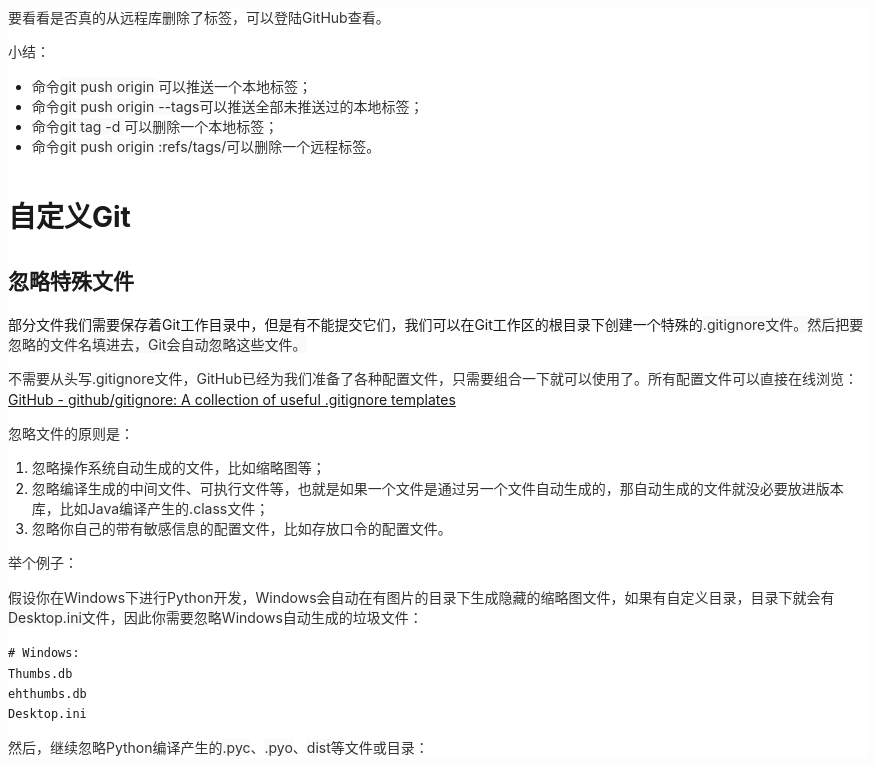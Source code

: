 <font style="color:rgb(51, 51, 51);">要看看是否真的从远程库删除了标签，可以登陆GitHub查看。</font>

<font style="color:rgb(51, 51, 51);">小结：</font>

+ <font style="color:rgb(51, 51, 51);">命令</font><font style="color:rgb(51, 51, 51);background-color:rgb(250, 250, 250);">git push origin <tagname></font><font style="color:rgb(51, 51, 51);">可以推送一个本地标签；</font>
+ <font style="color:rgb(51, 51, 51);">命令</font><font style="color:rgb(51, 51, 51);background-color:rgb(250, 250, 250);">git push origin --tags</font><font style="color:rgb(51, 51, 51);">可以推送全部未推送过的本地标签；</font>
+ <font style="color:rgb(51, 51, 51);">命令</font><font style="color:rgb(51, 51, 51);background-color:rgb(250, 250, 250);">git tag -d <tagname></font><font style="color:rgb(51, 51, 51);">可以删除一个本地标签；</font>
+ <font style="color:rgb(51, 51, 51);">命令</font><font style="color:rgb(51, 51, 51);background-color:rgb(250, 250, 250);">git push origin :refs/tags/<tagname></font><font style="color:rgb(51, 51, 51);">可以删除一个远程标签。</font>

# 自定义Git
## 忽略特殊文件
部分文件我们需要保存着Git工作目录中，但是有不能提交它们，我们可以在Git工作区的根目录下创建一个特殊的<font style="color:rgb(51, 51, 51);background-color:rgb(250, 250, 250);">.gitignore文件。然后把要忽略的文件名填进去，Git会自动忽略这些文件。</font>

<font style="color:rgb(51, 51, 51);">不需要从头写</font><font style="color:rgb(51, 51, 51);background-color:rgb(250, 250, 250);">.gitignore</font><font style="color:rgb(51, 51, 51);">文件，GitHub已经为我们准备了各种配置文件，只需要组合一下就可以使用了。所有配置文件可以直接在线浏览：</font>[GitHub - github/gitignore: A collection of useful .gitignore templates](https://github.com/github/gitignore)

<font style="color:rgb(51, 51, 51);">忽略文件的原则是： </font>

1. <font style="color:rgb(51, 51, 51);">忽略操作系统自动生成的文件，比如缩略图等；</font>
2. <font style="color:rgb(51, 51, 51);">忽略编译生成的中间文件、可执行文件等，也就是如果一个文件是通过另一个文件自动生成的，那自动生成的文件就没必要放进版本库，比如Java编译产生的</font><font style="color:rgb(51, 51, 51);background-color:rgb(250, 250, 250);">.class</font><font style="color:rgb(51, 51, 51);">文件；</font>
3. <font style="color:rgb(51, 51, 51);">忽略你自己的带有敏感信息的配置文件，比如存放口令的配置文件。</font>

<font style="color:rgb(51, 51, 51);">举个例子：</font>

<font style="color:rgb(51, 51, 51);">假设你在Windows下进行Python开发，Windows会自动在有图片的目录下生成隐藏的缩略图文件，如果有自定义目录，目录下就会有</font><font style="color:rgb(51, 51, 51);background-color:rgb(250, 250, 250);">Desktop.ini</font><font style="color:rgb(51, 51, 51);">文件，因此你需要忽略Windows自动生成的垃圾文件：</font>

```plain
# Windows:
Thumbs.db
ehthumbs.db
Desktop.ini
```

<font style="color:rgb(51, 51, 51);">然后，继续忽略Python编译产生的</font><font style="color:rgb(51, 51, 51);background-color:rgb(250, 250, 250);">.pyc</font><font style="color:rgb(51, 51, 51);">、</font><font style="color:rgb(51, 51, 51);background-color:rgb(250, 250, 250);">.pyo</font><font style="color:rgb(51, 51, 51);">、</font><font style="color:rgb(51, 51, 51);background-color:rgb(250, 250, 250);">dist</font><font style="color:rgb(51, 51, 51);">等文件或目录：</font>
